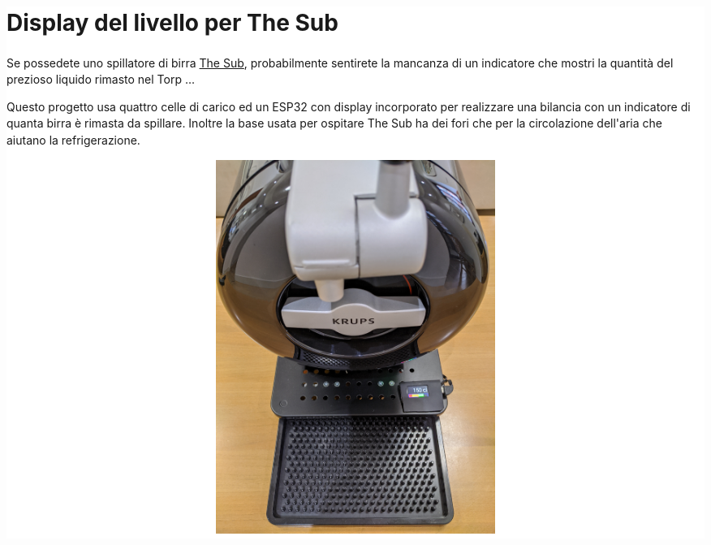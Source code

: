 # Display del livello per The Sub
Se possedete uno spillatore di birra [The Sub](https://www.beerwulf.com/en-gb/the-sub), probabilmente sentirete la mancanza di un indicatore che mostri la quantità  del prezioso liquido rimasto nel Torp ...

Questo progetto usa quattro celle di carico ed un ESP32 con display incorporato per realizzare una bilancia con un indicatore di quanta birra è rimasta da spillare. Inoltre la base usata per ospitare The Sub ha dei fori che per la circolazione dell'aria che aiutano la refrigerazione.
<p align="center">
  <img src="photo/Result.jpg" width="40%"/>
</p>